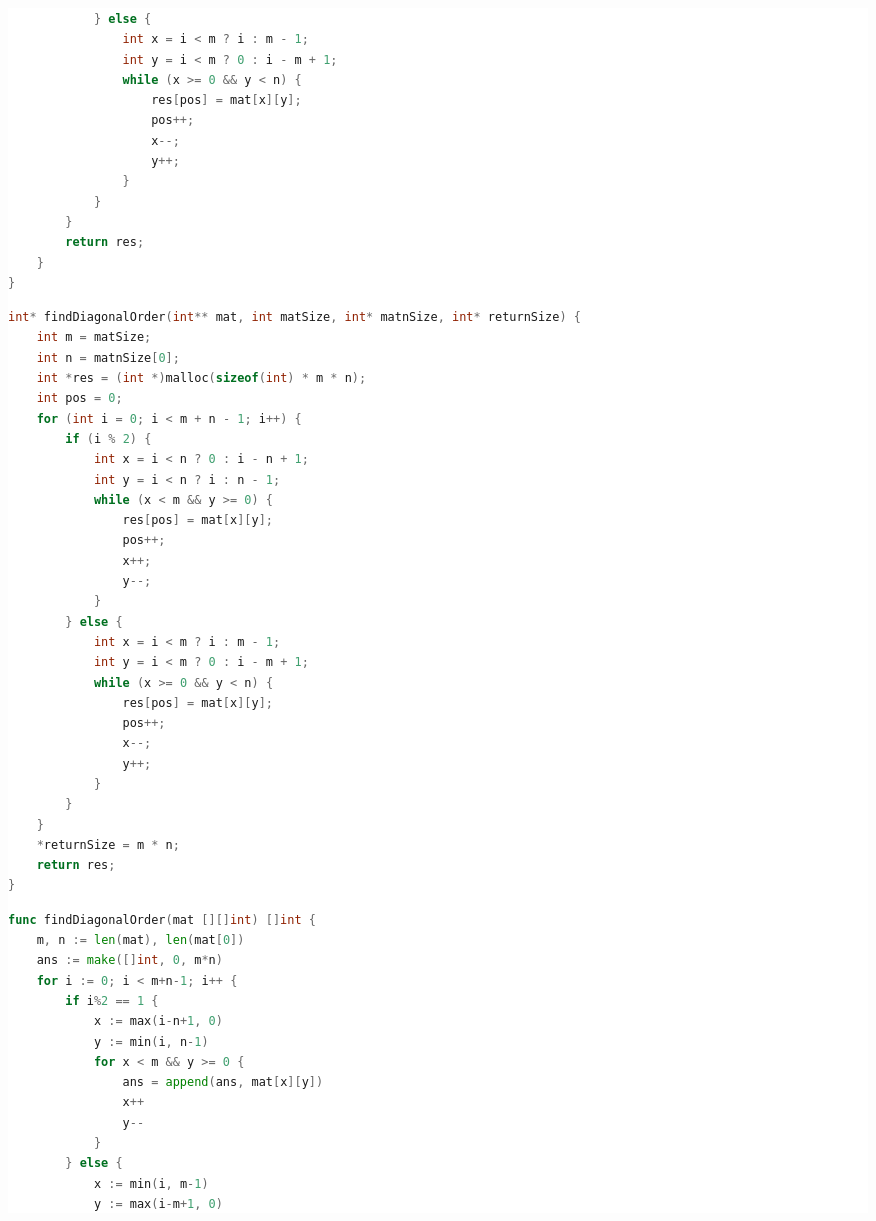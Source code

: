 ```C# [sol1-C#]
            } else {
                int x = i < m ? i : m - 1;
                int y = i < m ? 0 : i - m + 1;
                while (x >= 0 && y < n) {
                    res[pos] = mat[x][y];
                    pos++;
                    x--;
                    y++;
                }
            }
        }
        return res;
    }
}
```

```C [sol1-C]
int* findDiagonalOrder(int** mat, int matSize, int* matnSize, int* returnSize) {
    int m = matSize;
    int n = matnSize[0];
    int *res = (int *)malloc(sizeof(int) * m * n);
    int pos = 0;
    for (int i = 0; i < m + n - 1; i++) {
        if (i % 2) {
            int x = i < n ? 0 : i - n + 1;
            int y = i < n ? i : n - 1;
            while (x < m && y >= 0) {
                res[pos] = mat[x][y];
                pos++;
                x++;
                y--;
            }
        } else {
            int x = i < m ? i : m - 1;
            int y = i < m ? 0 : i - m + 1;
            while (x >= 0 && y < n) {
                res[pos] = mat[x][y];
                pos++;
                x--;
                y++;
            }
        }
    }
    *returnSize = m * n;
    return res;
}
```

```go [sol1-Golang]
func findDiagonalOrder(mat [][]int) []int {
    m, n := len(mat), len(mat[0])
    ans := make([]int, 0, m*n)
    for i := 0; i < m+n-1; i++ {
        if i%2 == 1 {
            x := max(i-n+1, 0)
            y := min(i, n-1)
            for x < m && y >= 0 {
                ans = append(ans, mat[x][y])
                x++
                y--
            }
        } else {
            x := min(i, m-1)
            y := max(i-m+1, 0)
```